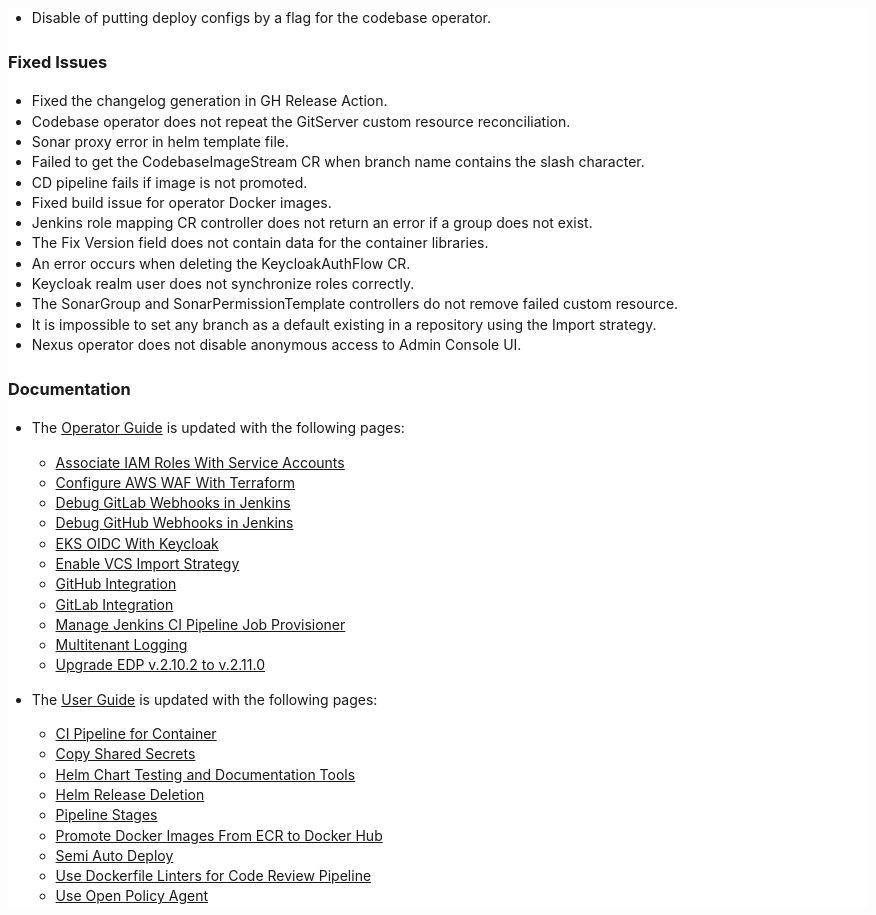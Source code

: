 * Disable of putting deploy configs by a flag for the codebase operator.

### Fixed Issues

* Fixed the changelog generation in GH Release Action.
* Codebase operator does not repeat the GitServer custom resource reconciliation.
* Sonar proxy error in helm template file.
* Failed to get the CodebaseImageStream CR when branch name contains the slash character.
* CD pipeline fails if image is not promoted.
* Fixed build issue for operator Docker images.
* Jenkins role mapping CR controller does not return an error if a group does not exist.
* The Fix Version field does not contain data for the container libraries.
* An error occurs when deleting the KeycloakAuthFlow CR.
* Keycloak realm user does not synchronize roles correctly.
* The SonarGroup and SonarPermissionTemplate controllers do not remove failed custom resource.
* It is impossible to set any branch as a default existing in a repository using the Import strategy.
* Nexus operator does not disable anonymous access to Admin Console UI.

### Documentation

* The [Operator Guide](https://epam.github.io/edp-install/operator-guide/) is updated with the following pages:
   * [Associate IAM Roles With Service Accounts](https://epam.github.io/edp-install/operator-guide/enable-irsa/)
   * [Configure AWS WAF With Terraform](https://epam.github.io/edp-install/operator-guide/waf-tf-configuration/)
   * [Debug GitLab Webhooks in Jenkins](https://epam.github.io/edp-install/operator-guide/gitlab-debug-webhooks/)
   * [Debug GitHub Webhooks in Jenkins](https://epam.github.io/edp-install/operator-guide/github-debug-webhooks/)
   * [EKS OIDC With Keycloak](https://epam.github.io/edp-install/operator-guide/configure-keycloak-oidc-eks/)
   * [Enable VCS Import Strategy](https://epam.github.io/edp-install/operator-guide/import-strategy/)
   * [GitHub Integration](https://epam.github.io/edp-install/operator-guide/github-integration/)
   * [GitLab Integration](https://epam.github.io/edp-install/operator-guide/gitlab-integration/)
   * [Manage Jenkins CI Pipeline Job Provisioner](https://epam.github.io/edp-install/operator-guide/manage-jenkins-ci-job-provision/)
   * [Multitenant Logging](https://epam.github.io/edp-install/operator-guide/multitenant-logging/)
   * [Upgrade EDP v.2.10.2 to v.2.11.0](https://epam.github.io/edp-install/operator-guide/upgrade-edp-2.10.2-to-2.11.0/)

* The [User Guide](https://epam.github.io/edp-install/user-guide/) is updated with the following pages:
   * [CI Pipeline for Container](https://epam.github.io/edp-install/user-guide/container-stages/)
   * [Copy Shared Secrets](https://epam.github.io/edp-install/user-guide/copy-shared-secrets/)
   * [Helm Chart Testing and Documentation Tools](https://epam.github.io/edp-install/user-guide/helm-stages/)
   * [Helm Release Deletion](https://epam.github.io/edp-install/user-guide/helm-release-deletion/)
   * [Pipeline Stages](https://epam.github.io/edp-install/user-guide/pipeline-stages/)
   * [Promote Docker Images From ECR to Docker Hub](https://epam.github.io/edp-install/user-guide/ecr-to-docker-stages/)
   * [Semi Auto Deploy](https://epam.github.io/edp-install/user-guide/semi-auto-deploy/)
   * [Use Dockerfile Linters for Code Review Pipeline](https://epam.github.io/edp-install/user-guide/dockerfile-stages/)
   * [Use Open Policy Agent](https://epam.github.io/edp-install/user-guide/opa-stages/)

